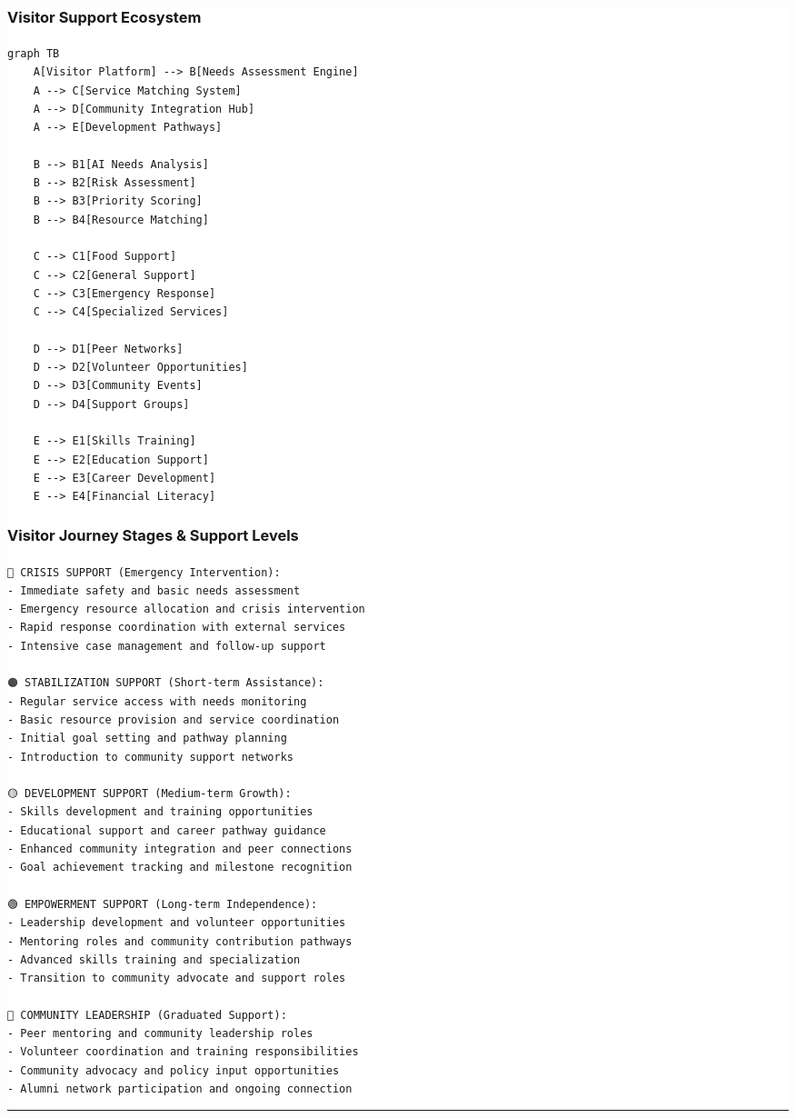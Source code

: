 ### **Visitor Support Ecosystem**

```mermaid
graph TB
    A[Visitor Platform] --> B[Needs Assessment Engine]
    A --> C[Service Matching System]
    A --> D[Community Integration Hub]
    A --> E[Development Pathways]
    
    B --> B1[AI Needs Analysis]
    B --> B2[Risk Assessment]
    B --> B3[Priority Scoring]
    B --> B4[Resource Matching]
    
    C --> C1[Food Support]
    C --> C2[General Support]
    C --> C3[Emergency Response]
    C --> C4[Specialized Services]
    
    D --> D1[Peer Networks]
    D --> D2[Volunteer Opportunities]
    D --> D3[Community Events]
    D --> D4[Support Groups]
    
    E --> E1[Skills Training]
    E --> E2[Education Support]
    E --> E3[Career Development]
    E --> E4[Financial Literacy]
```

### **Visitor Journey Stages & Support Levels**
```
🔴 CRISIS SUPPORT (Emergency Intervention):
- Immediate safety and basic needs assessment
- Emergency resource allocation and crisis intervention
- Rapid response coordination with external services
- Intensive case management and follow-up support

🟠 STABILIZATION SUPPORT (Short-term Assistance):
- Regular service access with needs monitoring
- Basic resource provision and service coordination
- Initial goal setting and pathway planning
- Introduction to community support networks

🟡 DEVELOPMENT SUPPORT (Medium-term Growth):
- Skills development and training opportunities
- Educational support and career pathway guidance
- Enhanced community integration and peer connections
- Goal achievement tracking and milestone recognition

🟢 EMPOWERMENT SUPPORT (Long-term Independence):
- Leadership development and volunteer opportunities
- Mentoring roles and community contribution pathways
- Advanced skills training and specialization
- Transition to community advocate and support roles

🔵 COMMUNITY LEADERSHIP (Graduated Support):
- Peer mentoring and community leadership roles
- Volunteer coordination and training responsibilities
- Community advocacy and policy input opportunities
- Alumni network participation and ongoing connection
```

---